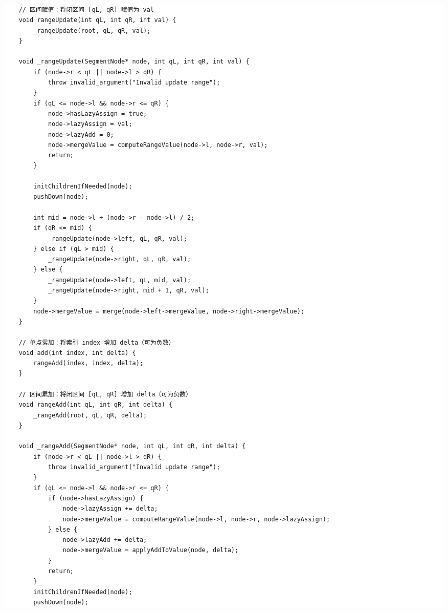         // 区间赋值：将闭区间 [qL, qR] 赋值为 val
        void rangeUpdate(int qL, int qR, int val) {
            _rangeUpdate(root, qL, qR, val);
        }
    
        void _rangeUpdate(SegmentNode* node, int qL, int qR, int val) {
            if (node->r < qL || node->l > qR) {
                throw invalid_argument("Invalid update range");
            }
            if (qL <= node->l && node->r <= qR) {
                node->hasLazyAssign = true;
                node->lazyAssign = val;
                node->lazyAdd = 0;
                node->mergeValue = computeRangeValue(node->l, node->r, val);
                return;
            }
    
            initChildrenIfNeeded(node);
            pushDown(node);
    
            int mid = node->l + (node->r - node->l) / 2;
            if (qR <= mid) {
                _rangeUpdate(node->left, qL, qR, val);
            } else if (qL > mid) {
                _rangeUpdate(node->right, qL, qR, val);
            } else {
                _rangeUpdate(node->left, qL, mid, val);
                _rangeUpdate(node->right, mid + 1, qR, val);
            }
            node->mergeValue = merge(node->left->mergeValue, node->right->mergeValue);
        }
    
        // 单点累加：将索引 index 增加 delta（可为负数）
        void add(int index, int delta) {
            rangeAdd(index, index, delta);
        }
    
        // 区间累加：将闭区间 [qL, qR] 增加 delta（可为负数）
        void rangeAdd(int qL, int qR, int delta) {
            _rangeAdd(root, qL, qR, delta);
        }
    
        void _rangeAdd(SegmentNode* node, int qL, int qR, int delta) {
            if (node->r < qL || node->l > qR) {
                throw invalid_argument("Invalid update range");
            }
            if (qL <= node->l && node->r <= qR) {
                if (node->hasLazyAssign) {
                    node->lazyAssign += delta;
                    node->mergeValue = computeRangeValue(node->l, node->r, node->lazyAssign);
                } else {
                    node->lazyAdd += delta;
                    node->mergeValue = applyAddToValue(node, delta);
                }
                return;
            }
            initChildrenIfNeeded(node);
            pushDown(node);
    